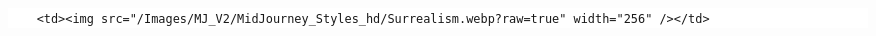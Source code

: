         <td><img src="/Images/MJ_V2/MidJourney_Styles_hd/Surrealism.webp?raw=true" width="256" /></td>